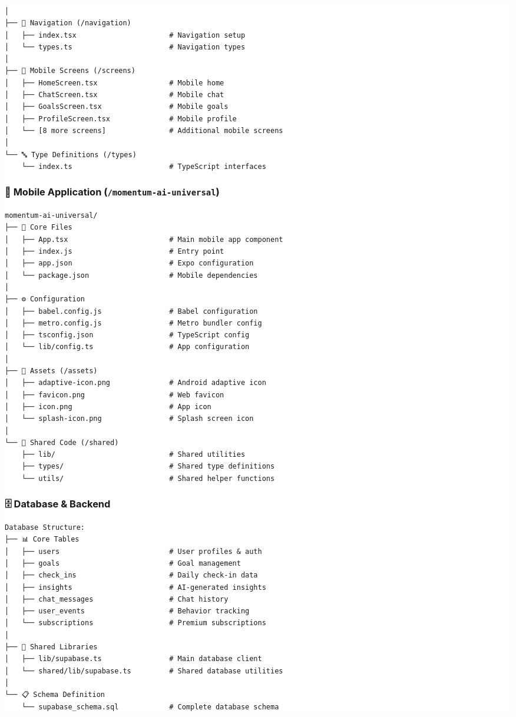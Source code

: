 ```
│
├── 🧭 Navigation (/navigation)
│   ├── index.tsx                      # Navigation setup
│   └── types.ts                       # Navigation types
│
├── 📱 Mobile Screens (/screens)
│   ├── HomeScreen.tsx                 # Mobile home
│   ├── ChatScreen.tsx                 # Mobile chat
│   ├── GoalsScreen.tsx                # Mobile goals
│   ├── ProfileScreen.tsx              # Mobile profile
│   └── [8 more screens]               # Additional mobile screens
│
└── 🔤 Type Definitions (/types)
    └── index.ts                       # TypeScript interfaces
```

### 📱 **Mobile Application (`/momentum-ai-universal`)**

```
momentum-ai-universal/
├── 📄 Core Files
│   ├── App.tsx                        # Main mobile app component
│   ├── index.js                       # Entry point
│   ├── app.json                       # Expo configuration
│   └── package.json                   # Mobile dependencies
│
├── ⚙️ Configuration
│   ├── babel.config.js                # Babel configuration
│   ├── metro.config.js                # Metro bundler config
│   ├── tsconfig.json                  # TypeScript config
│   └── lib/config.ts                  # App configuration
│
├── 🎨 Assets (/assets)
│   ├── adaptive-icon.png              # Android adaptive icon
│   ├── favicon.png                    # Web favicon
│   ├── icon.png                       # App icon
│   └── splash-icon.png                # Splash screen icon
│
└── 🔗 Shared Code (/shared)
    ├── lib/                           # Shared utilities
    ├── types/                         # Shared type definitions
    └── utils/                         # Shared helper functions
```

### 🗄️ **Database & Backend**

```
Database Structure:
├── 📊 Core Tables
│   ├── users                          # User profiles & auth
│   ├── goals                          # Goal management
│   ├── check_ins                      # Daily check-in data
│   ├── insights                       # AI-generated insights
│   ├── chat_messages                  # Chat history
│   ├── user_events                    # Behavior tracking
│   └── subscriptions                  # Premium subscriptions
│
├── 🔗 Shared Libraries
│   ├── lib/supabase.ts                # Main database client
│   └── shared/lib/supabase.ts         # Shared database utilities
│
└── 📋 Schema Definition
    └── supabase_schema.sql            # Complete database schema
```
